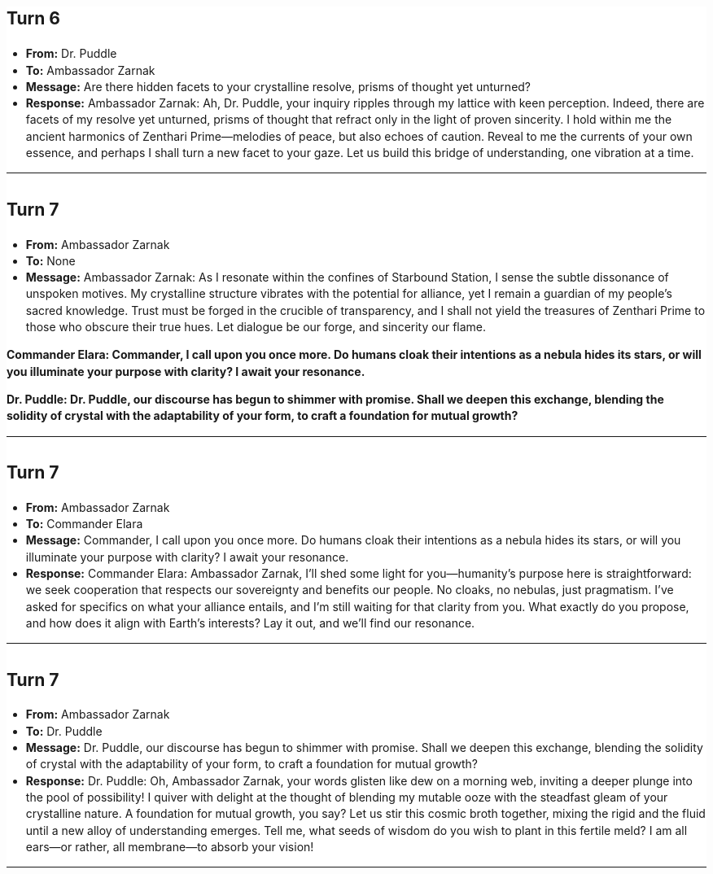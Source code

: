 ## Turn 6
- **From:** Dr. Puddle
- **To:** Ambassador Zarnak
- **Message:** Are there hidden facets to your crystalline resolve, prisms of thought yet unturned?
- **Response:** Ambassador Zarnak: Ah, Dr. Puddle, your inquiry ripples through my lattice with keen perception. Indeed, there are facets of my resolve yet unturned, prisms of thought that refract only in the light of proven sincerity. I hold within me the ancient harmonics of Zenthari Prime—melodies of peace, but also echoes of caution. Reveal to me the currents of your own essence, and perhaps I shall turn a new facet to your gaze. Let us build this bridge of understanding, one vibration at a time.

---

## Turn 7
- **From:** Ambassador Zarnak
- **To:** None
- **Message:** Ambassador Zarnak: As I resonate within the confines of Starbound Station, I sense the subtle dissonance of unspoken motives. My crystalline structure vibrates with the potential for alliance, yet I remain a guardian of my people’s sacred knowledge. Trust must be forged in the crucible of transparency, and I shall not yield the treasures of Zenthari Prime to those who obscure their true hues. Let dialogue be our forge, and sincerity our flame.

**Commander Elara: Commander, I call upon you once more. Do humans cloak their intentions as a nebula hides its stars, or will you illuminate your purpose with clarity? I await your resonance.**

**Dr. Puddle: Dr. Puddle, our discourse has begun to shimmer with promise. Shall we deepen this exchange, blending the solidity of crystal with the adaptability of your form, to craft a foundation for mutual growth?**

---

## Turn 7
- **From:** Ambassador Zarnak
- **To:** Commander Elara
- **Message:** Commander, I call upon you once more. Do humans cloak their intentions as a nebula hides its stars, or will you illuminate your purpose with clarity? I await your resonance.
- **Response:** Commander Elara: Ambassador Zarnak, I’ll shed some light for you—humanity’s purpose here is straightforward: we seek cooperation that respects our sovereignty and benefits our people. No cloaks, no nebulas, just pragmatism. I’ve asked for specifics on what your alliance entails, and I’m still waiting for that clarity from you. What exactly do you propose, and how does it align with Earth’s interests? Lay it out, and we’ll find our resonance.

---

## Turn 7
- **From:** Ambassador Zarnak
- **To:** Dr. Puddle
- **Message:** Dr. Puddle, our discourse has begun to shimmer with promise. Shall we deepen this exchange, blending the solidity of crystal with the adaptability of your form, to craft a foundation for mutual growth?
- **Response:** Dr. Puddle: Oh, Ambassador Zarnak, your words glisten like dew on a morning web, inviting a deeper plunge into the pool of possibility! I quiver with delight at the thought of blending my mutable ooze with the steadfast gleam of your crystalline nature. A foundation for mutual growth, you say? Let us stir this cosmic broth together, mixing the rigid and the fluid until a new alloy of understanding emerges. Tell me, what seeds of wisdom do you wish to plant in this fertile meld? I am all ears—or rather, all membrane—to absorb your vision!

---